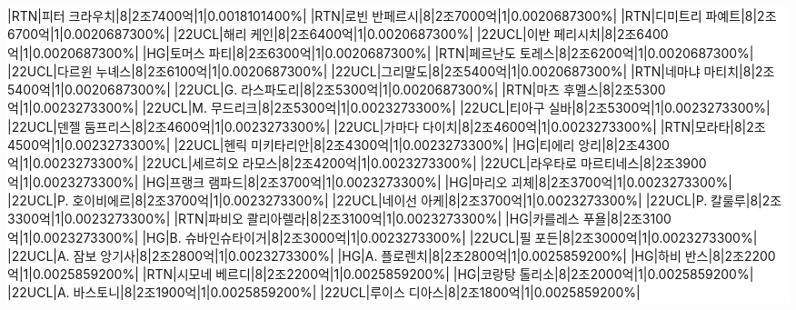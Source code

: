 |RTN|피터 크라우치|8|2조7400억|1|0.0018101400%|
|RTN|로빈 반페르시|8|2조7000억|1|0.0020687300%|
|RTN|디미트리 파예트|8|2조6700억|1|0.0020687300%|
|22UCL|해리 케인|8|2조6400억|1|0.0020687300%|
|22UCL|이반 페리시치|8|2조6400억|1|0.0020687300%|
|HG|토머스 파티|8|2조6300억|1|0.0020687300%|
|RTN|페르난도 토레스|8|2조6200억|1|0.0020687300%|
|22UCL|다르윈 누녜스|8|2조6100억|1|0.0020687300%|
|22UCL|그리말도|8|2조5400억|1|0.0020687300%|
|RTN|네마냐 마티치|8|2조5400억|1|0.0020687300%|
|22UCL|G. 라스파도리|8|2조5300억|1|0.0020687300%|
|RTN|마츠 후멜스|8|2조5300억|1|0.0023273300%|
|22UCL|M. 무드리크|8|2조5300억|1|0.0023273300%|
|22UCL|티아구 실바|8|2조5300억|1|0.0023273300%|
|22UCL|덴젤 둠프리스|8|2조4600억|1|0.0023273300%|
|22UCL|가마다 다이치|8|2조4600억|1|0.0023273300%|
|RTN|모라타|8|2조4500억|1|0.0023273300%|
|22UCL|헨릭 미키타리안|8|2조4300억|1|0.0023273300%|
|HG|티에리 앙리|8|2조4300억|1|0.0023273300%|
|22UCL|세르히오 라모스|8|2조4200억|1|0.0023273300%|
|22UCL|라우타로 마르티네스|8|2조3900억|1|0.0023273300%|
|HG|프랭크 램파드|8|2조3700억|1|0.0023273300%|
|HG|마리오 괴체|8|2조3700억|1|0.0023273300%|
|22UCL|P. 호이비에르|8|2조3700억|1|0.0023273300%|
|22UCL|네이선 아케|8|2조3700억|1|0.0023273300%|
|22UCL|P. 칼룰루|8|2조3300억|1|0.0023273300%|
|RTN|파비오 콸리아렐라|8|2조3100억|1|0.0023273300%|
|HG|카를레스 푸욜|8|2조3100억|1|0.0023273300%|
|HG|B. 슈바인슈타이거|8|2조3000억|1|0.0023273300%|
|22UCL|필 포든|8|2조3000억|1|0.0023273300%|
|22UCL|A. 잠보 앙기사|8|2조2800억|1|0.0023273300%|
|HG|A. 플로렌치|8|2조2800억|1|0.0025859200%|
|HG|하비 반스|8|2조2200억|1|0.0025859200%|
|RTN|시모네 베르디|8|2조2200억|1|0.0025859200%|
|HG|코랑탕 톨리소|8|2조2000억|1|0.0025859200%|
|22UCL|A. 바스토니|8|2조1900억|1|0.0025859200%|
|22UCL|루이스 디아스|8|2조1800억|1|0.0025859200%|